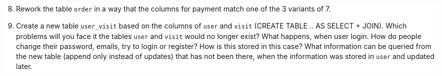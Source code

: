 8. Rework the table `order` in a way that the columns for payment match one of the 3 variants of 7.

9. Create a new table `user_visit` based on the columns of `user` and `visit` (CREATE TABLE .. AS SELECT + JOIN).
Which problems will you face it the tables `user` and `visit` would no longer exist? What happens, when user login.
How do people change their password, emails, try to login or register? How is this stored in this case? 
What information can be queried from the new table (append only instead of updates) that has not been 
there, when the information was stored in `user` and updated later.   
